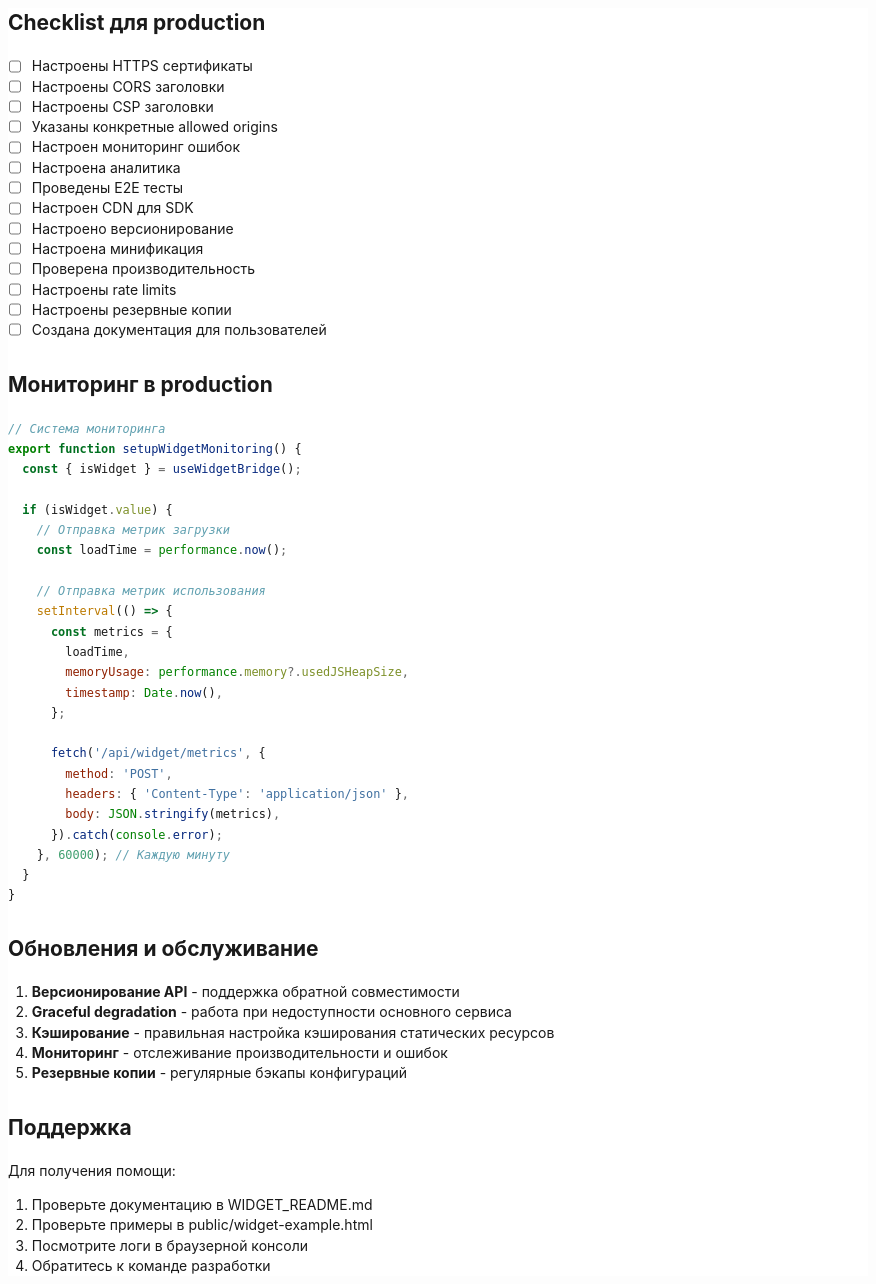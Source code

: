 ## Checklist для production

- [ ] Настроены HTTPS сертификаты
- [ ] Настроены CORS заголовки
- [ ] Настроены CSP заголовки
- [ ] Указаны конкретные allowed origins
- [ ] Настроен мониторинг ошибок
- [ ] Настроена аналитика
- [ ] Проведены E2E тесты
- [ ] Настроен CDN для SDK
- [ ] Настроено версионирование
- [ ] Настроена минификация
- [ ] Проверена производительность
- [ ] Настроены rate limits
- [ ] Настроены резервные копии
- [ ] Создана документация для пользователей

## Мониторинг в production

```javascript
// Система мониторинга
export function setupWidgetMonitoring() {
  const { isWidget } = useWidgetBridge();

  if (isWidget.value) {
    // Отправка метрик загрузки
    const loadTime = performance.now();

    // Отправка метрик использования
    setInterval(() => {
      const metrics = {
        loadTime,
        memoryUsage: performance.memory?.usedJSHeapSize,
        timestamp: Date.now(),
      };

      fetch('/api/widget/metrics', {
        method: 'POST',
        headers: { 'Content-Type': 'application/json' },
        body: JSON.stringify(metrics),
      }).catch(console.error);
    }, 60000); // Каждую минуту
  }
}
```

## Обновления и обслуживание

1. **Версионирование API** - поддержка обратной совместимости
2. **Graceful degradation** - работа при недоступности основного сервиса
3. **Кэширование** - правильная настройка кэширования статических ресурсов
4. **Мониторинг** - отслеживание производительности и ошибок
5. **Резервные копии** - регулярные бэкапы конфигураций

## Поддержка

Для получения помощи:

1. Проверьте документацию в WIDGET_README.md
2. Проверьте примеры в public/widget-example.html
3. Посмотрите логи в браузерной консоли
4. Обратитесь к команде разработки
